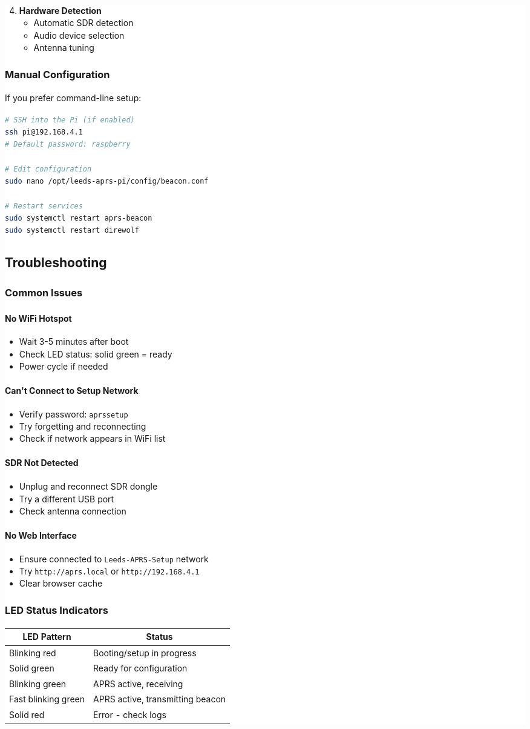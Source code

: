 4. **Hardware Detection**
   - Automatic SDR detection
   - Audio device selection
   - Antenna tuning

### Manual Configuration

If you prefer command-line setup:

```bash
# SSH into the Pi (if enabled)
ssh pi@192.168.4.1
# Default password: raspberry

# Edit configuration
sudo nano /opt/leeds-aprs-pi/config/beacon.conf

# Restart services
sudo systemctl restart aprs-beacon
sudo systemctl restart direwolf
```

## Troubleshooting

### Common Issues

#### No WiFi Hotspot
- Wait 3-5 minutes after boot
- Check LED status: solid green = ready
- Power cycle if needed

#### Can't Connect to Setup Network
- Verify password: `aprssetup`
- Try forgetting and reconnecting
- Check if network appears in WiFi list

#### SDR Not Detected
- Unplug and reconnect SDR dongle
- Try a different USB port
- Check antenna connection

#### No Web Interface
- Ensure connected to `Leeds-APRS-Setup` network
- Try `http://aprs.local` or `http://192.168.4.1`
- Clear browser cache

### LED Status Indicators

| LED Pattern | Status |
|-------------|--------|
| Blinking red | Booting/setup in progress |
| Solid green | Ready for configuration |
| Blinking green | APRS active, receiving |
| Fast blinking green | APRS active, transmitting beacon |
| Solid red | Error - check logs |
